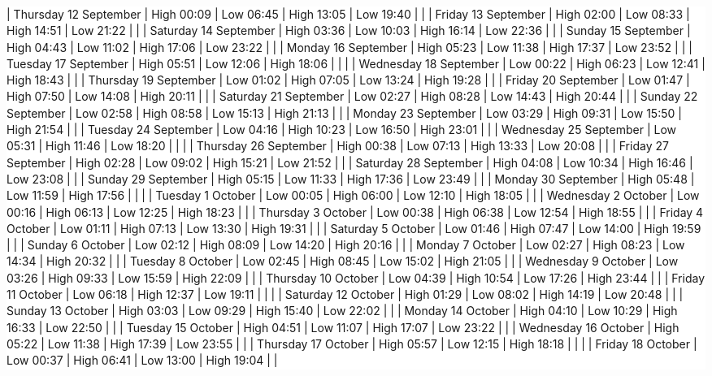 | Thursday 12 September | High 00:09 | Low 06:45 | High 13:05 | Low 19:40 |  |
| Friday 13 September | High 02:00 | Low 08:33 | High 14:51 | Low 21:22 |  |
| Saturday 14 September | High 03:36 | Low 10:03 | High 16:14 | Low 22:36 |  |
| Sunday 15 September | High 04:43 | Low 11:02 | High 17:06 | Low 23:22 |  |
| Monday 16 September | High 05:23 | Low 11:38 | High 17:37 | Low 23:52 |  |
| Tuesday 17 September | High 05:51 | Low 12:06 | High 18:06 |  |  |
| Wednesday 18 September | Low 00:22 | High 06:23 | Low 12:41 | High 18:43 |  |
| Thursday 19 September | Low 01:02 | High 07:05 | Low 13:24 | High 19:28 |  |
| Friday 20 September | Low 01:47 | High 07:50 | Low 14:08 | High 20:11 |  |
| Saturday 21 September | Low 02:27 | High 08:28 | Low 14:43 | High 20:44 |  |
| Sunday 22 September | Low 02:58 | High 08:58 | Low 15:13 | High 21:13 |  |
| Monday 23 September | Low 03:29 | High 09:31 | Low 15:50 | High 21:54 |  |
| Tuesday 24 September | Low 04:16 | High 10:23 | Low 16:50 | High 23:01 |  |
| Wednesday 25 September | Low 05:31 | High 11:46 | Low 18:20 |  |  |
| Thursday 26 September | High 00:38 | Low 07:13 | High 13:33 | Low 20:08 |  |
| Friday 27 September | High 02:28 | Low 09:02 | High 15:21 | Low 21:52 |  |
| Saturday 28 September | High 04:08 | Low 10:34 | High 16:46 | Low 23:08 |  |
| Sunday 29 September | High 05:15 | Low 11:33 | High 17:36 | Low 23:49 |  |
| Monday 30 September | High 05:48 | Low 11:59 | High 17:56 |  |  |
| Tuesday 1 October | Low 00:05 | High 06:00 | Low 12:10 | High 18:05 |  |
| Wednesday 2 October | Low 00:16 | High 06:13 | Low 12:25 | High 18:23 |  |
| Thursday 3 October | Low 00:38 | High 06:38 | Low 12:54 | High 18:55 |  |
| Friday 4 October | Low 01:11 | High 07:13 | Low 13:30 | High 19:31 |  |
| Saturday 5 October | Low 01:46 | High 07:47 | Low 14:00 | High 19:59 |  |
| Sunday 6 October | Low 02:12 | High 08:09 | Low 14:20 | High 20:16 |  |
| Monday 7 October | Low 02:27 | High 08:23 | Low 14:34 | High 20:32 |  |
| Tuesday 8 October | Low 02:45 | High 08:45 | Low 15:02 | High 21:05 |  |
| Wednesday 9 October | Low 03:26 | High 09:33 | Low 15:59 | High 22:09 |  |
| Thursday 10 October | Low 04:39 | High 10:54 | Low 17:26 | High 23:44 |  |
| Friday 11 October | Low 06:18 | High 12:37 | Low 19:11 |  |  |
| Saturday 12 October | High 01:29 | Low 08:02 | High 14:19 | Low 20:48 |  |
| Sunday 13 October | High 03:03 | Low 09:29 | High 15:40 | Low 22:02 |  |
| Monday 14 October | High 04:10 | Low 10:29 | High 16:33 | Low 22:50 |  |
| Tuesday 15 October | High 04:51 | Low 11:07 | High 17:07 | Low 23:22 |  |
| Wednesday 16 October | High 05:22 | Low 11:38 | High 17:39 | Low 23:55 |  |
| Thursday 17 October | High 05:57 | Low 12:15 | High 18:18 |  |  |
| Friday 18 October | Low 00:37 | High 06:41 | Low 13:00 | High 19:04 |  |